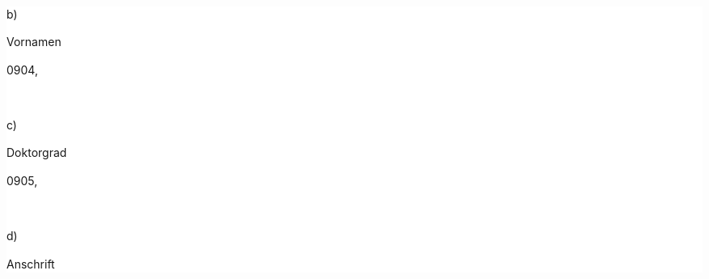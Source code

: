 <td style align="left" valign="top" charoff="50">

b)

</td>

<td style align="left" valign="top" charoff="50">

Vornamen

</td>

<td style align="right" valign="top" charoff="50">

0904,

</td>

</tr>

<tr>

<td style align="left" valign="top" charoff="50">

 

</td>

<td style align="left" valign="top" charoff="50">

c)

</td>

<td style align="left" valign="top" charoff="50">

Doktorgrad

</td>

<td style align="right" valign="top" charoff="50">

0905,

</td>

</tr>

<tr>

<td style align="left" valign="top" charoff="50">

 

</td>

<td style align="left" valign="top" charoff="50">

d)

</td>

<td style align="left" valign="top" charoff="50">

Anschrift

</td>
